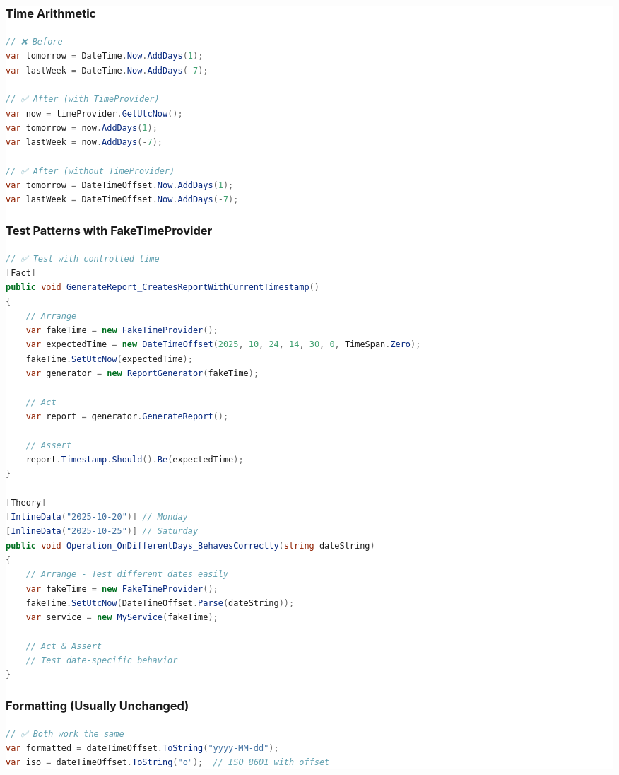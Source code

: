 ### Time Arithmetic
```csharp
// ❌ Before
var tomorrow = DateTime.Now.AddDays(1);
var lastWeek = DateTime.Now.AddDays(-7);

// ✅ After (with TimeProvider)
var now = timeProvider.GetUtcNow();
var tomorrow = now.AddDays(1);
var lastWeek = now.AddDays(-7);

// ✅ After (without TimeProvider)
var tomorrow = DateTimeOffset.Now.AddDays(1);
var lastWeek = DateTimeOffset.Now.AddDays(-7);
```

### Test Patterns with FakeTimeProvider

```csharp
// ✅ Test with controlled time
[Fact]
public void GenerateReport_CreatesReportWithCurrentTimestamp()
{
    // Arrange
    var fakeTime = new FakeTimeProvider();
    var expectedTime = new DateTimeOffset(2025, 10, 24, 14, 30, 0, TimeSpan.Zero);
    fakeTime.SetUtcNow(expectedTime);
    var generator = new ReportGenerator(fakeTime);
    
    // Act
    var report = generator.GenerateReport();
    
    // Assert
    report.Timestamp.Should().Be(expectedTime);
}

[Theory]
[InlineData("2025-10-20")] // Monday
[InlineData("2025-10-25")] // Saturday
public void Operation_OnDifferentDays_BehavesCorrectly(string dateString)
{
    // Arrange - Test different dates easily
    var fakeTime = new FakeTimeProvider();
    fakeTime.SetUtcNow(DateTimeOffset.Parse(dateString));
    var service = new MyService(fakeTime);
    
    // Act & Assert
    // Test date-specific behavior
}
```

### Formatting (Usually Unchanged)
```csharp
// ✅ Both work the same
var formatted = dateTimeOffset.ToString("yyyy-MM-dd");
var iso = dateTimeOffset.ToString("o");  // ISO 8601 with offset
```
